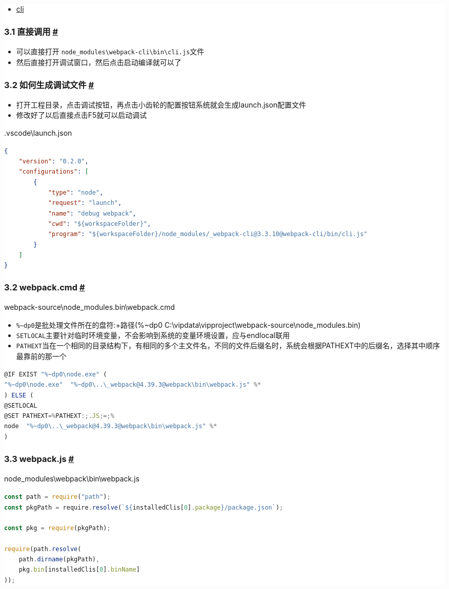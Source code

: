 * [cli](https://webpack.js.org/api/cli/)

### 3.1 直接调用 [#](#t531-直接调用)

* 可以直接打开 `node_modules\webpack-cli\bin\cli.js`文件
* 然后直接打开调试窗口，然后点击启动编译就可以了

### 3.2 如何生成调试文件 [#](#t632-如何生成调试文件)

* 打开工程目录，点击调试按钮，再点击小齿轮的配置按钮系统就会生成launch.json配置文件
* 修改好了以后直接点击F5就可以启动调试

.vscode\launch.json

```json
{
    "version": "0.2.0",
    "configurations": [
        {
            "type": "node",
            "request": "launch",
            "name": "debug webpack",
            "cwd": "${workspaceFolder}",
            "program": "${workspaceFolder}/node_modules/_webpack-cli@3.3.10@webpack-cli/bin/cli.js"
        }
    ]
}
```

### 3.2 webpack.cmd [#](#t732-webpackcmd)

webpack-source\node_modules.bin\webpack.cmd

* `%~dp0`是批处理文件所在的盘符:+路径(%~dp0 C:\vipdata\vipproject\webpack-source\node_modules.bin)
* `SETLOCAL`主要针对临时环境变量，不会影响到系统的变量环境设置，应与endlocal联用
* `PATHEXT`当在一个相同的目录结构下，有相同的多个主文件名，不同的文件后缀名时，系统会根据PATHEXT中的后缀名，选择其中顺序最靠前的那一个

```js
@IF EXIST "%~dp0\node.exe" (
"%~dp0\node.exe"  "%~dp0\..\_webpack@4.39.3@webpack\bin\webpack.js" %*
) ELSE (
@SETLOCAL
@SET PATHEXT=%PATHEXT:;.JS;=;%
node  "%~dp0\..\_webpack@4.39.3@webpack\bin\webpack.js" %*
)
```

### 3.3 webpack.js [#](#t833-webpackjs)

node_modules\webpack\bin\webpack.js

```js
const path = require("path");
const pkgPath = require.resolve(`${installedClis[0].package}/package.json`);

const pkg = require(pkgPath);

require(path.resolve(
    path.dirname(pkgPath),
    pkg.bin[installedClis[0].binName]
));
```
